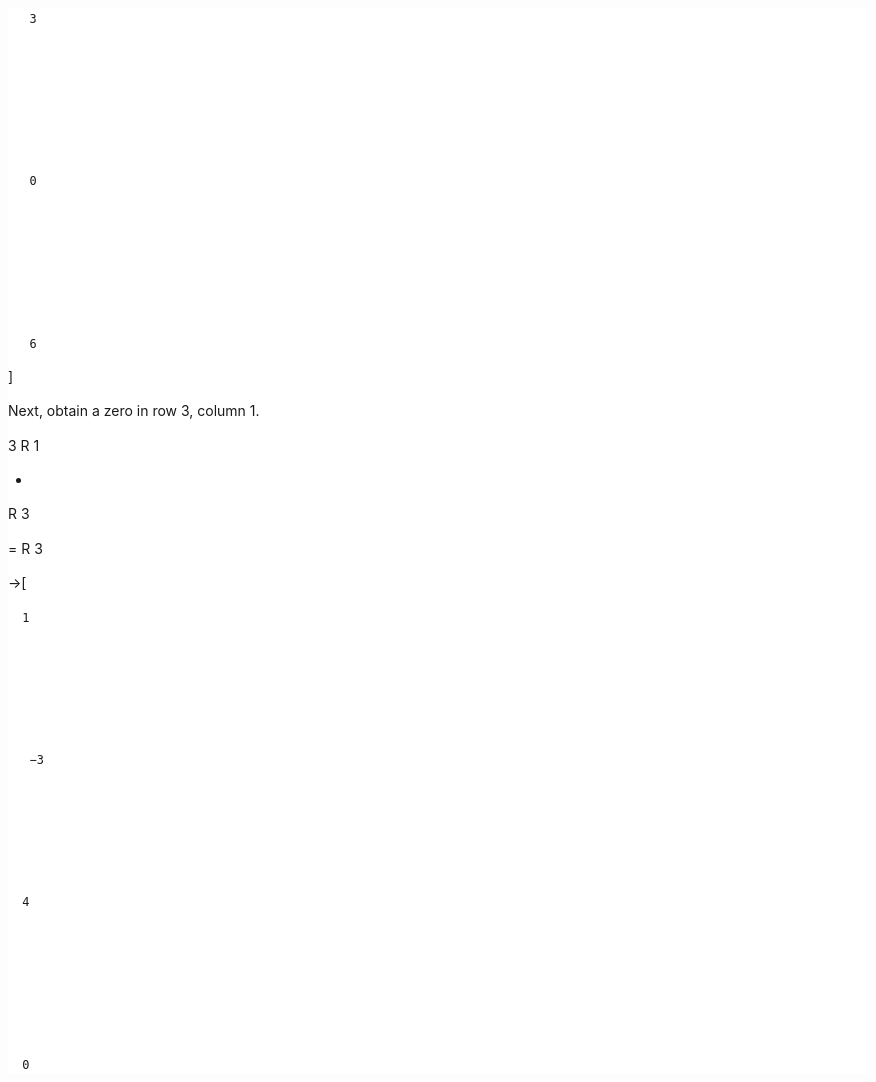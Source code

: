      
      
       
      
      
       3
      
     
     
      
       
      
      
       0
      
     
     
      
       
      
      
       6
      
     

    
   
   ]
 

Next, obtain a zero in row 3, column 1.
   
 
  3
   R
   1
  
  +
   R
   3
  
  =
   R
   3
  
  →[ 
   
    
     
      1
     
     
      
     
     
      
       −3
      
     
     
      
     
     
      4
     
     
      
     
    
    
     
      0
     
     
      
     
     